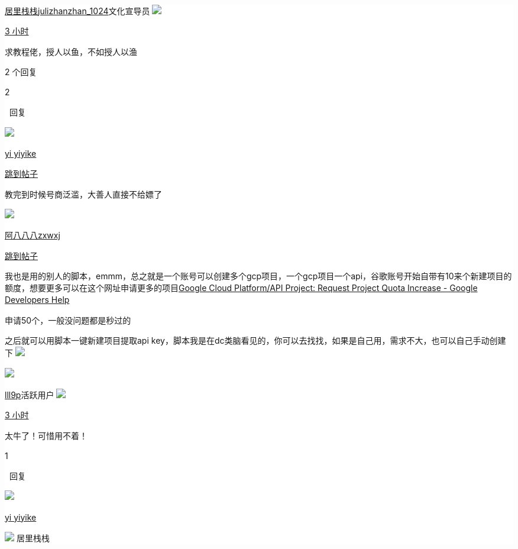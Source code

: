 [居里栈栈](/u/julizhanzhan_1024)[julizhanzhan\_1024](/u/julizhanzhan_1024)文化宣导员 ![](https://linux.do/images/emoji/twemoji/man_technologist.png?v=14) 

[3 小时](/t/topic/774335/7?u=niyan2025 "发布日期")

求教程佬，授人以鱼，不如授人以渔

  

2 个回复

2

​ ​ 回复

[![](https://linux.do/user_avatar/linux.do/yike/96/536115_2.png)
](/u/yike)

[yi yi](/u/yike)[yike](/u/yike)

[跳到帖子](/t/topic/774335/9 "跳到帖子的原始位置")

教完到时候号商泛滥，大善人直接不给嫖了

  

[![](https://linux.do/user_avatar/linux.do/zxwxj/96/710796_2.png)
](/u/zxwxj)

[阿八八八](/u/zxwxj)[zxwxj](/u/zxwxj)

[跳到帖子](/t/topic/774335/27 "跳到帖子的原始位置")

我也是用的别人的脚本，emmm，总之就是一个账号可以创建多个gcp项目，一个gcp项目一个api，谷歌账号开始自带有10来个新建项目的额度，想要更多可以在这个网址申请更多的项目[Google Cloud Platform/API Project: Request Project Quota Increase - Google Developers Help](https://support.google.com/code/contact/project_quota_increase?authuser=6&hl=zh-Hans&pli=1)

申请50个，一般没问题都是秒过的

之后就可以用脚本一键新建项目提取api key，脚本我是在dc类脑看见的，你可以去找找，如果是自己用，需求不大，也可以自己手动创建下 ![](https://linux.do/images/emoji/twemoji/heart.png?v=14)

  

[![](https://linux.do/user_avatar/linux.do/lll9p/96/396116_2.png)
](/u/lll9p)

[lll9p](/u/lll9p)活跃用户 ![](https://linux.do/images/emoji/twemoji/laughing.png?v=14) 

[3 小时](/t/topic/774335/8?u=niyan2025 "发布日期")

太牛了！可惜用不着！

  

1

​ ​ 回复

[![](https://linux.do/user_avatar/linux.do/yike/96/536115_2.png)
](/u/yike)

[yi yi](/u/yike)[yike](/u/yike)

 ![](https://linux.do/user_avatar/linux.do/julizhanzhan_1024/48/758279_2.png)
 居里栈栈
